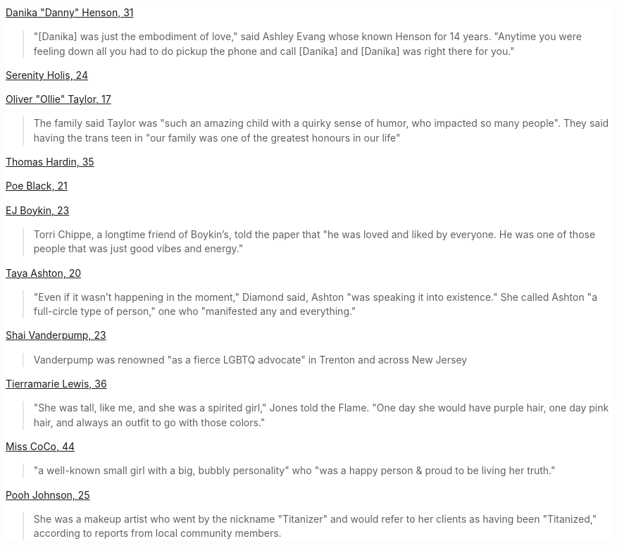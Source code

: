 [Danika "Danny" Henson, 31](https://www.wmar2news.com/news/local-news/family-friends-gather-for-vigil-to-remember-transgender-woman-killed-in-baltimore)

> "[Danika] was just the embodiment of love," said Ashley Evang whose known
> Henson for 14 years. "Anytime you were feeling down all you had to do pickup
> the phone and call [Danika] and [Danika] was right there for you."

[Serenity Holis, 24](https://www.them.us/story/serenity-hollis-black-trans-woman-25th-trans-person-killed-2021)

[Oliver "Ollie" Taylor, 17](https://www.pinknews.co.uk/2021/05/24/olliver-ollie-taylor-gervais-oregon-teen-trans-kidnapped-shot-hrc/)

> The family said Taylor was "such an amazing child with a quirky sense of
> humor, who impacted so many people". They said having the trans teen in "our
> family was one of the greatest honours in our life"

[Thomas Hardin, 35](https://www.advocate.com/crime/2021/5/25/thomas-hardin-trans-woman-killed-south-carolina-suspect-arrested)

[Poe Black, 21](https://www.pghlesbian.com/2021/06/what-happened-to-poe-black-a-21-year-old-trans-man-killed-in-slab-city-california/)

[EJ Boykin, 23](https://www.advocate.com/crime/2021/6/21/trans-man-ej-boykin-shot-death-virginia)

> Torri Chippe, a longtime friend of Boykin’s, told the paper that "he was loved
> and liked by everyone. He was one of those people that was just good vibes and
> energy."

[Taya Ashton, 20](https://www.washingtonpost.com/dc-md-va/2021/07/22/maryland-transgender-woman-killed-taya-ashton/)

> "Even if it wasn’t happening in the moment," Diamond said, Ashton "was
> speaking it into existence." She called Ashton "a full-circle type of person,"
> one who "manifested any and everything."

[Shai Vanderpump, 23](https://www.yahoo.com/now/trans-woman-shai-vanderpump-jersey-195521369.html)

> Vanderpump was renowned "as a fierce LGBTQ advocate" in Trenton and across New
> Jersey

[Tierramarie Lewis, 36](https://www.them.us/story/tierramarie-lewis-black-trans-woman-killed-june-death-only-reported-last-friday)

> "She was tall, like me, and she was a spirited girl," Jones told the Flame.
> "One day she would have purple hair, one day pink hair, and always an outfit
> to go with those colors."

[Miss CoCo, 44](https://www.advocate.com/crime/2021/8/13/black-trans-woman-miss-coco-killed-dallas)

> "a well-known small girl with a big, bubbly personality" who "was a happy
> person & proud to be living her truth."

[Pooh Johnson, 25](https://www.them.us/story/pooh-johnson-black-trans-woman-35th-trans-american-killed-this-year)

> She was a makeup artist who went by the nickname "Titanizer" and would refer
> to her clients as having been "Titanized," according to reports from local
> community members.
